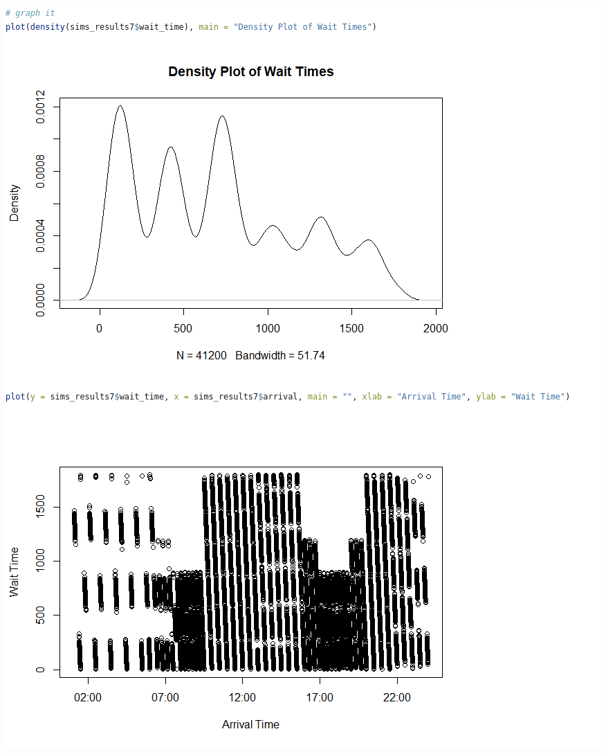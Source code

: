 ``` r
# graph it
plot(density(sims_results7$wait_time), main = "Density Plot of Wait Times")
```

![](3_Simulations_files/figure-gfm/norm%20sim%207%20with%20delay%20200%20days-1.png)

``` r
plot(y = sims_results7$wait_time, x = sims_results7$arrival, main = "", xlab = "Arrival Time", ylab = "Wait Time")
```

![](3_Simulations_files/figure-gfm/norm%20sim%207%20with%20delay%20200%20days-2.png)
